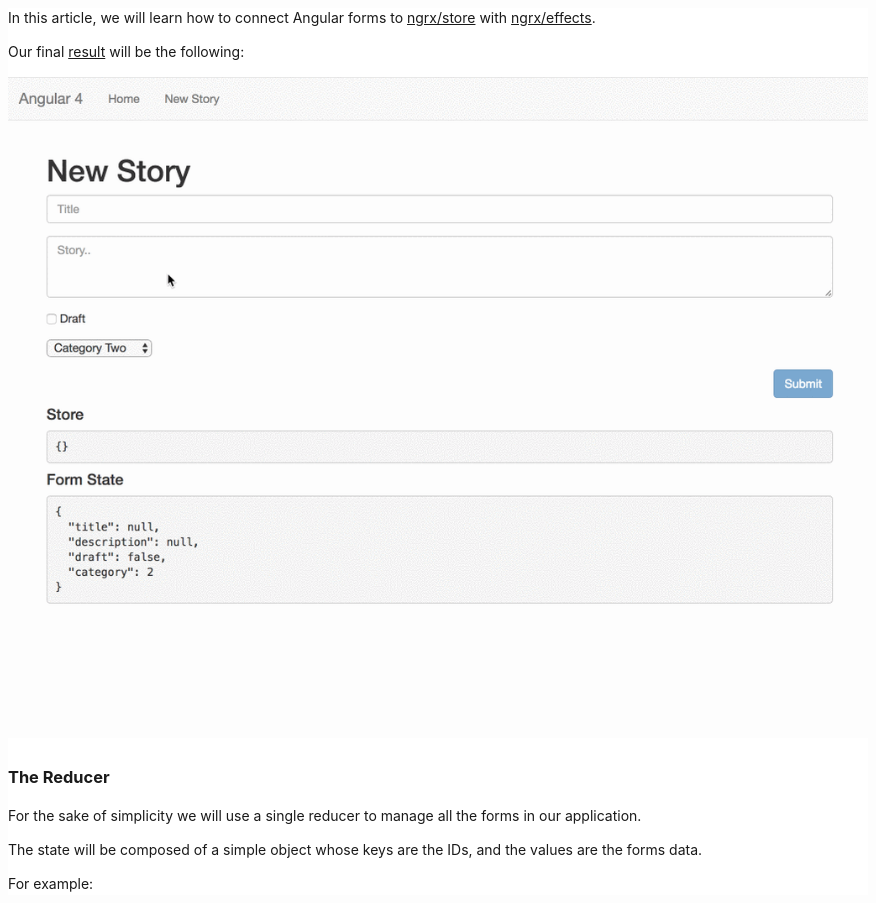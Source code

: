 In this article, we will learn how to connect Angular forms to [ngrx/store](https://github.com/ngrx/store) with [ngrx/effects](https://github.com/ngrx/effects).

Our final [result](https://gist.github.com/NetanelBasal/8c033644ea0c6c8105a27072ae1af461) will be the following:

<Embed src="https://gist.github.com/NetanelBasal/74aea9253db47510b42d3f64166d7ea1.js" aspectRatio={0.357} caption="" />

![](./asset-2.gif)

### The Reducer

For the sake of simplicity we will use a single reducer to manage all the forms in our application.

The state will be composed of a simple object whose keys are the IDs, and the values are the forms data.

For example:

<Embed src="https://gist.github.com/NetanelBasal/7ae1d599cdba9afda3b170660c0fa3fa.js" aspectRatio={0.357} caption="" />
